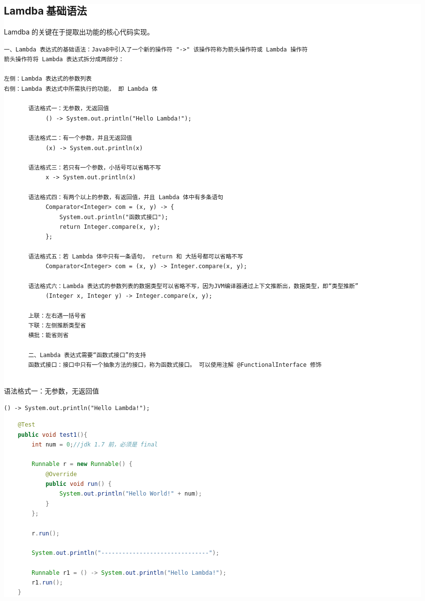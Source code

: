 

## Lamdba 基础语法

Lamdba 的关键在于提取出功能的核心代码实现。

```
一、Lambda 表达式的基础语法：Java8中引入了一个新的操作符 "->" 该操作符称为箭头操作符或 Lambda 操作符
箭头操作符将 Lambda 表达式拆分成两部分：
     
左侧：Lambda 表达式的参数列表
右侧：Lambda 表达式中所需执行的功能， 即 Lambda 体
      
       语法格式一：无参数，无返回值
       		() -> System.out.println("Hello Lambda!");
      
       语法格式二：有一个参数，并且无返回值
       		(x) -> System.out.println(x)
      
       语法格式三：若只有一个参数，小括号可以省略不写
       		x -> System.out.println(x)
      
       语法格式四：有两个以上的参数，有返回值，并且 Lambda 体中有多条语句
      		Comparator<Integer> com = (x, y) -> {
      			System.out.println("函数式接口");
      			return Integer.compare(x, y);
      		};
      
       语法格式五：若 Lambda 体中只有一条语句， return 和 大括号都可以省略不写
       		Comparator<Integer> com = (x, y) -> Integer.compare(x, y);
      
       语法格式六：Lambda 表达式的参数列表的数据类型可以省略不写，因为JVM编译器通过上下文推断出，数据类型，即“类型推断”
       		(Integer x, Integer y) -> Integer.compare(x, y);
      
       上联：左右遇一括号省
       下联：左侧推断类型省
       横批：能省则省
      
       二、Lambda 表达式需要“函数式接口”的支持
       函数式接口：接口中只有一个抽象方法的接口，称为函数式接口。 可以使用注解 @FunctionalInterface 修饰
       	
```

语法格式一：无参数，无返回值

`() -> System.out.println("Hello Lambda!");`

```java
	@Test
	public void test1(){
		int num = 0;//jdk 1.7 前，必须是 final
		
		Runnable r = new Runnable() {
			@Override
			public void run() {
				System.out.println("Hello World!" + num);
			}
		};
		
		r.run();
		
		System.out.println("-------------------------------");
		
		Runnable r1 = () -> System.out.println("Hello Lambda!");
		r1.run();
	}
```